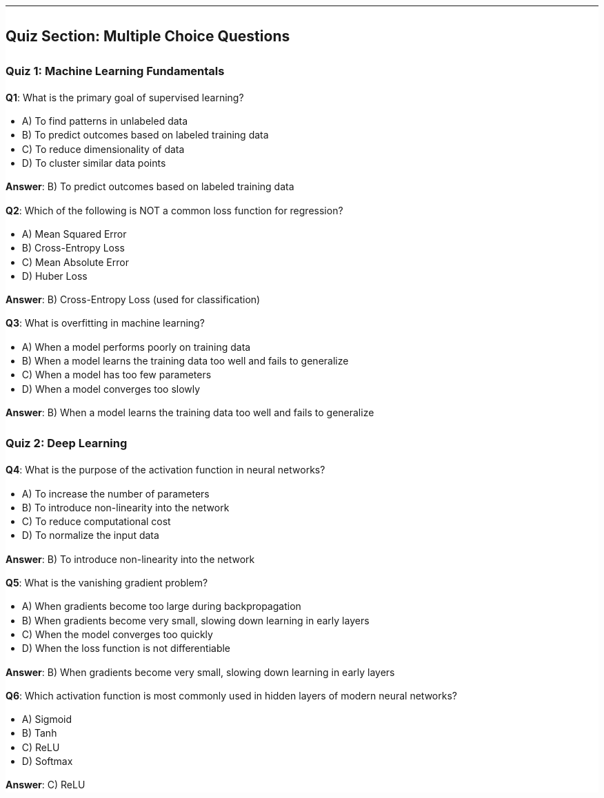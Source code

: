
---

## Quiz Section: Multiple Choice Questions

### Quiz 1: Machine Learning Fundamentals

**Q1**: What is the primary goal of supervised learning?
- A) To find patterns in unlabeled data
- B) To predict outcomes based on labeled training data
- C) To reduce dimensionality of data
- D) To cluster similar data points

**Answer**: B) To predict outcomes based on labeled training data

**Q2**: Which of the following is NOT a common loss function for regression?
- A) Mean Squared Error
- B) Cross-Entropy Loss
- C) Mean Absolute Error
- D) Huber Loss

**Answer**: B) Cross-Entropy Loss (used for classification)

**Q3**: What is overfitting in machine learning?
- A) When a model performs poorly on training data
- B) When a model learns the training data too well and fails to generalize
- C) When a model has too few parameters
- D) When a model converges too slowly

**Answer**: B) When a model learns the training data too well and fails to generalize

### Quiz 2: Deep Learning

**Q4**: What is the purpose of the activation function in neural networks?
- A) To increase the number of parameters
- B) To introduce non-linearity into the network
- C) To reduce computational cost
- D) To normalize the input data

**Answer**: B) To introduce non-linearity into the network

**Q5**: What is the vanishing gradient problem?
- A) When gradients become too large during backpropagation
- B) When gradients become very small, slowing down learning in early layers
- C) When the model converges too quickly
- D) When the loss function is not differentiable

**Answer**: B) When gradients become very small, slowing down learning in early layers

**Q6**: Which activation function is most commonly used in hidden layers of modern neural networks?
- A) Sigmoid
- B) Tanh
- C) ReLU
- D) Softmax

**Answer**: C) ReLU

